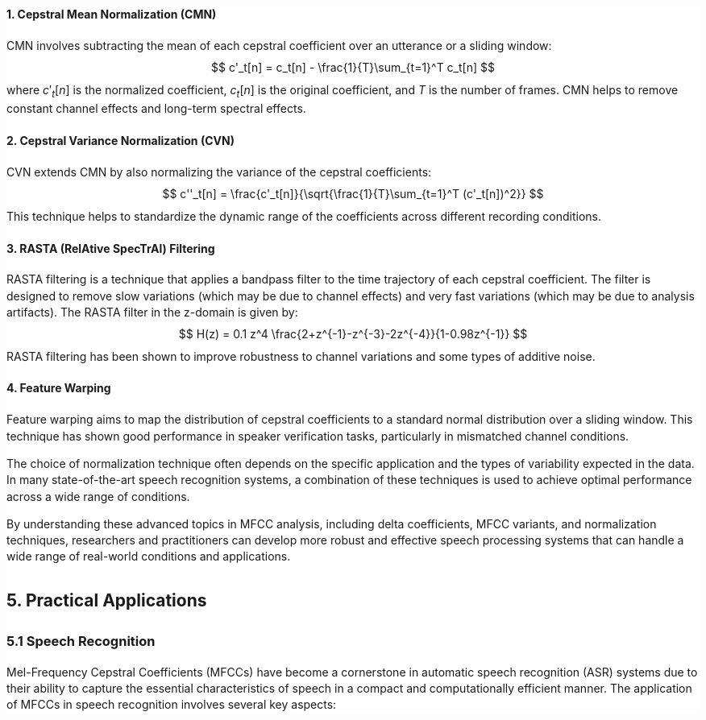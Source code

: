 #### 1. Cepstral Mean Normalization (CMN)

CMN involves subtracting the mean of each cepstral coefficient over an utterance or a sliding window:
$$
c'_t[n] = c_t[n] - \frac{1}{T}\sum_{t=1}^T c_t[n]
$$
where $c'_t[n]$ is the normalized coefficient, $c_t[n]$ is the original coefficient, and $T$ is the number of frames. CMN helps to remove constant channel effects and long-term spectral effects.

#### 2. Cepstral Variance Normalization (CVN)

CVN extends CMN by also normalizing the variance of the cepstral coefficients:
$$
c''_t[n] = \frac{c'_t[n]}{\sqrt{\frac{1}{T}\sum_{t=1}^T (c'_t[n])^2}}
$$
This technique helps to standardize the dynamic range of the coefficients across different recording conditions.

#### 3. RASTA (RelAtive SpecTrAl) Filtering

RASTA filtering is a technique that applies a bandpass filter to the time trajectory of each cepstral coefficient. The filter is designed to remove slow variations (which may be due to channel effects) and very fast variations (which may be due to analysis artifacts). The RASTA filter in the z-domain is given by:
$$
H(z) = 0.1 z^4 \frac{2+z^{-1}-z^{-3}-2z^{-4}}{1-0.98z^{-1}}
$$
RASTA filtering has been shown to improve robustness to channel variations and some types of additive noise.

#### 4. Feature Warping

Feature warping aims to map the distribution of cepstral coefficients to a standard normal distribution over a sliding window. This technique has shown good performance in speaker verification tasks, particularly in mismatched channel conditions.

The choice of normalization technique often depends on the specific application and the types of variability expected in the data. In many state-of-the-art speech recognition systems, a combination of these techniques is used to achieve optimal performance across a wide range of conditions.

By understanding these advanced topics in MFCC analysis, including delta coefficients, MFCC variants, and normalization techniques, researchers and practitioners can develop more robust and effective speech processing systems that can handle a wide range of real-world conditions and applications.

## 5. Practical Applications

### 5.1 Speech Recognition

Mel-Frequency Cepstral Coefficients (MFCCs) have become a cornerstone in automatic speech recognition (ASR) systems due to their ability to capture the essential characteristics of speech in a compact and computationally efficient manner. The application of MFCCs in speech recognition involves several key aspects:
